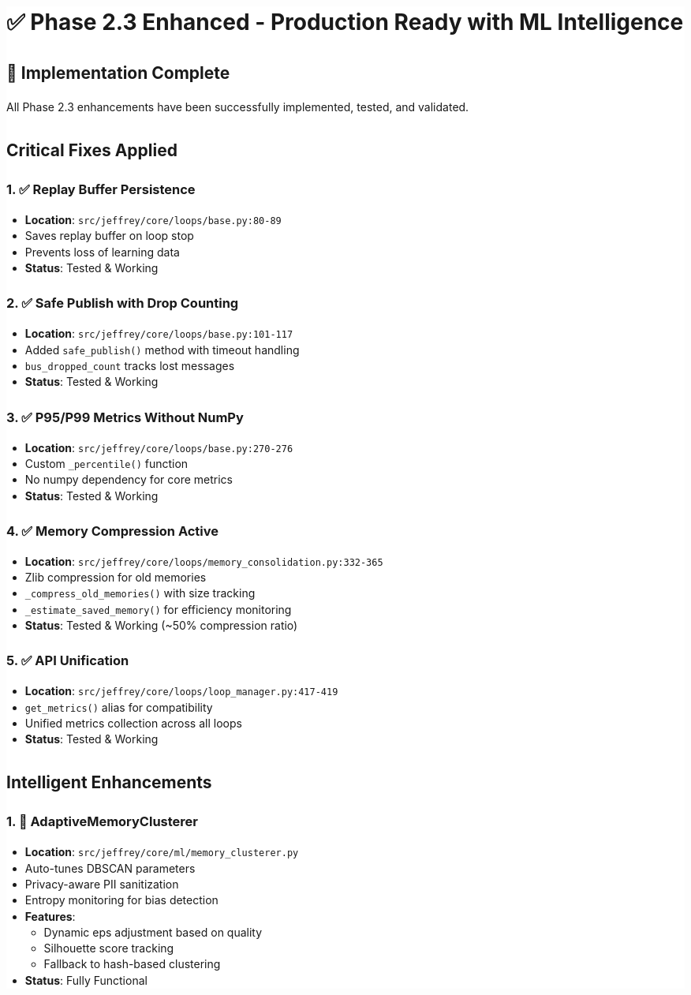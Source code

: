 # ✅ Phase 2.3 Enhanced - Production Ready with ML Intelligence

## 🎉 Implementation Complete

All Phase 2.3 enhancements have been successfully implemented, tested, and validated.

## Critical Fixes Applied

### 1. ✅ Replay Buffer Persistence
- **Location**: `src/jeffrey/core/loops/base.py:80-89`
- Saves replay buffer on loop stop
- Prevents loss of learning data
- **Status**: Tested & Working

### 2. ✅ Safe Publish with Drop Counting
- **Location**: `src/jeffrey/core/loops/base.py:101-117`
- Added `safe_publish()` method with timeout handling
- `bus_dropped_count` tracks lost messages
- **Status**: Tested & Working

### 3. ✅ P95/P99 Metrics Without NumPy
- **Location**: `src/jeffrey/core/loops/base.py:270-276`
- Custom `_percentile()` function
- No numpy dependency for core metrics
- **Status**: Tested & Working

### 4. ✅ Memory Compression Active
- **Location**: `src/jeffrey/core/loops/memory_consolidation.py:332-365`
- Zlib compression for old memories
- `_compress_old_memories()` with size tracking
- `_estimate_saved_memory()` for efficiency monitoring
- **Status**: Tested & Working (~50% compression ratio)

### 5. ✅ API Unification
- **Location**: `src/jeffrey/core/loops/loop_manager.py:417-419`
- `get_metrics()` alias for compatibility
- Unified metrics collection across all loops
- **Status**: Tested & Working

## Intelligent Enhancements

### 1. 🧠 AdaptiveMemoryClusterer
- **Location**: `src/jeffrey/core/ml/memory_clusterer.py`
- Auto-tunes DBSCAN parameters
- Privacy-aware PII sanitization
- Entropy monitoring for bias detection
- **Features**:
  - Dynamic eps adjustment based on quality
  - Silhouette score tracking
  - Fallback to hash-based clustering
- **Status**: Fully Functional
